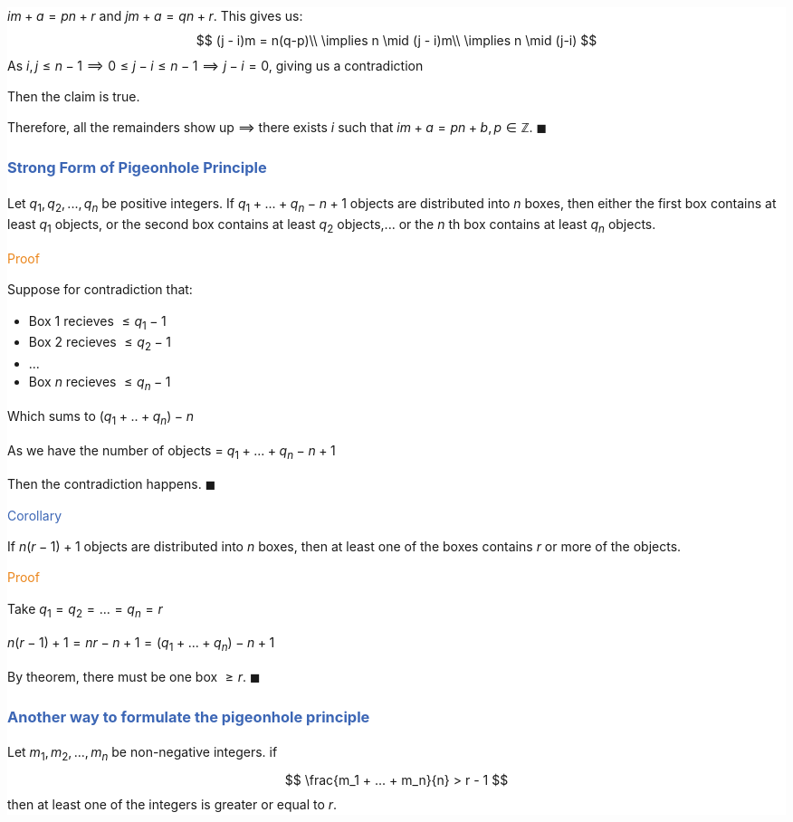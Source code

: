 $im + a = pn + r$ and $jm + a = qn + r$. This gives us:
$$
(j - i)m = n(q-p)\\
\implies n \mid (j - i)m\\
\implies n \mid (j-i)
$$
As $i, j \leq n - 1 \implies 0 \leq j-i \leq n-1 \implies j-i = 0$, giving us a contradiction

Then the claim is true. 

Therefore, all the remainders show up $\implies$ there exists $i$ such that $im + a = pn + b, p \in \mathbb{Z}$. $\blacksquare$



### <span style="color:#3c66b5">Strong Form of Pigeonhole Principle</span>

Let $q_1, q_2, ..., q_n$ be positive integers.
If $q_1 + ... + q_n - n + 1$ objects are distributed into $n$ boxes, then either the first box contains at least $q_1$ objects, or the second box contains at least $q_2$ objects,... or the $n$ th box contains at least $q_n$ objects.

<span style="color:#eb861c">Proof</span>

Suppose for contradiction that: 

- Box 1 recieves $\leq q_1 - 1$
- Box 2 recieves $\leq q_2 - 1$
- ...
- Box $n$ recieves $\leq q_n - 1$ 

Which sums to $(q_1 + .. + q_n) - n$

As we have the number of objects = $q_1 + ... + q_n - n + 1$

Then the contradiction happens. $\blacksquare$



<span style="color:#3c66b5">Corollary</span>

If $n(r-1)+1$ objects are distributed into $n$ boxes, then at least one of the boxes contains $r$ or more of the objects.

<span style="color:#eb861c">Proof</span>

Take $q_1 = q_2 = ... = q_n = r$

$n(r - 1) + 1 = nr - n + 1 = (q_1 + ... + q_n) - n + 1$

By theorem, there must be one box $\geq r$. $\blacksquare$



### <span style="color:#3c66b5">Another way to formulate the pigeonhole principle</span>

Let $m_1, m_2, ..., m_n$ be non-negative integers. if 
$$
\frac{m_1 + ... + m_n}{n} > r - 1
$$
then at least one of the integers is greater or equal to $r$. 

